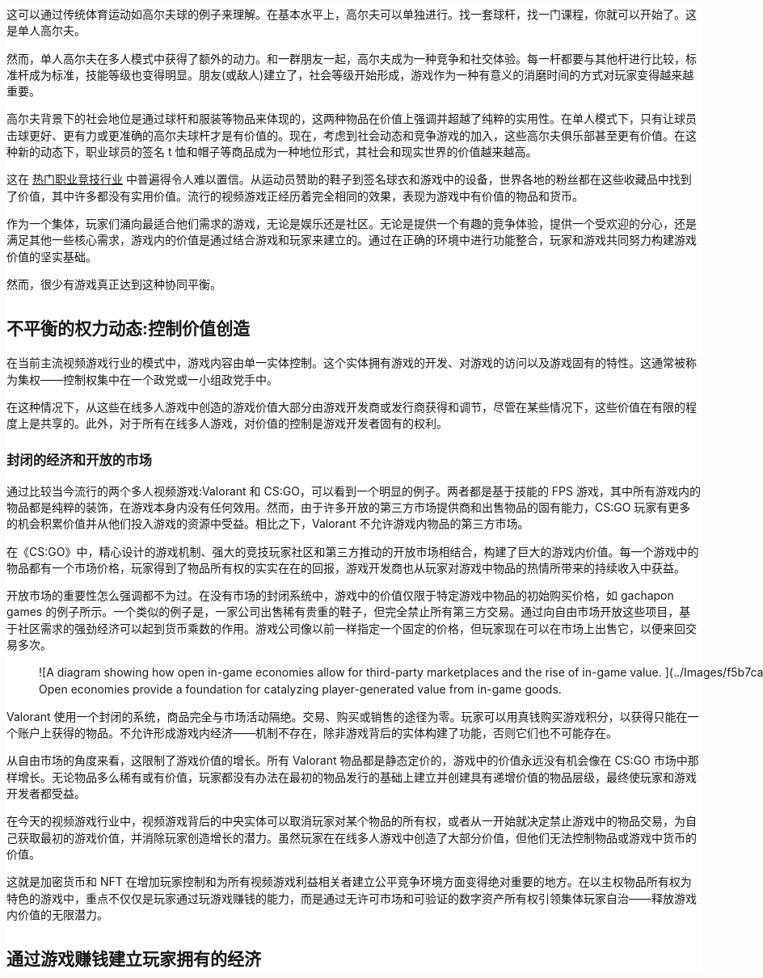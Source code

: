 这可以通过传统体育运动如高尔夫球的例子来理解。在基本水平上，高尔夫可以单独进行。找一套球杆，找一门课程，你就可以开始了。这是单人高尔夫。

然而，单人高尔夫在多人模式中获得了额外的动力。和一群朋友一起，高尔夫成为一种竞争和社交体验。每一杆都要与其他杆进行比较，标准杆成为标准，技能等级也变得明显。朋友(或敌人)建立了，社会等级开始形成，游戏作为一种有意义的消磨时间的方式对玩家变得越来越重要。

高尔夫背景下的社会地位是通过球杆和服装等物品来体现的，这两种物品在价值上强调并超越了纯粹的实用性。在单人模式下，只有让球员击球更好、更有力或更准确的高尔夫球杆才是有价值的。现在，考虑到社会动态和竞争游戏的加入，这些高尔夫俱乐部甚至更有价值。在这种新的动态下，职业球员的签名 t 恤和帽子等商品成为一种地位形式，其社会和现实世界的价值越来越高。

这在 [热门职业竞技行业](https://cryptoslate.com/dez-bryant-to-launch-dynamic-nfts-that-track-players-stats-with-support-from-chainlink-data-feeds/) 中普遍得令人难以置信。从运动员赞助的鞋子到签名球衣和游戏中的设备，世界各地的粉丝都在这些收藏品中找到了价值，其中许多都没有实用价值。流行的视频游戏正经历着完全相同的效果，表现为游戏中有价值的物品和货币。

作为一个集体，玩家们涌向最适合他们需求的游戏，无论是娱乐还是社区。无论是提供一个有趣的竞争体验，提供一个受欢迎的分心，还是满足其他一些核心需求，游戏内的价值是通过结合游戏和玩家来建立的。通过在正确的环境中进行功能整合，玩家和游戏共同努力构建游戏价值的坚实基础。

然而，很少有游戏真正达到这种协同平衡。  

## 不平衡的权力动态:控制价值创造

在当前主流视频游戏行业的模式中，游戏内容由单一实体控制。这个实体拥有游戏的开发、对游戏的访问以及游戏固有的特性。这通常被称为集权——控制权集中在一个政党或一小组政党手中。

在这种情况下，从这些在线多人游戏中创造的游戏价值大部分由游戏开发商或发行商获得和调节，尽管在某些情况下，这些价值在有限的程度上是共享的。此外，对于所有在线多人游戏，对价值的控制是游戏开发者固有的权利。

### 封闭的经济和开放的市场

通过比较当今流行的两个多人视频游戏:Valorant 和 CS:GO，可以看到一个明显的例子。两者都是基于技能的 FPS 游戏，其中所有游戏内的物品都是纯粹的装饰，在游戏本身内没有任何效用。然而，由于许多开放的第三方市场提供商和出售物品的固有能力，CS:GO 玩家有更多的机会积累价值并从他们投入游戏的资源中受益。相比之下，Valorant 不允许游戏内物品的第三方市场。

在《CS:GO》中，精心设计的游戏机制、强大的竞技玩家社区和第三方推动的开放市场相结合，构建了巨大的游戏内价值。每一个游戏中的物品都有一个市场价格，玩家得到了物品所有权的实实在在的回报，游戏开发商也从玩家对游戏中物品的热情所带来的持续收入中获益。

开放市场的重要性怎么强调都不为过。在没有市场的封闭系统中，游戏中的价值仅限于特定游戏中物品的初始购买价格，如 gachapon games 的例子所示。一个类似的例子是，一家公司出售稀有贵重的鞋子，但完全禁止所有第三方交易。通过向自由市场开放这些项目，基于社区需求的强劲经济可以起到货币乘数的作用。游戏公司像以前一样指定一个固定的价格，但玩家现在可以在市场上出售它，以便来回交易多次。

<figure id="attachment_3251" aria-describedby="caption-attachment-3251" style="width: 3840px" class="wp-caption aligncenter">![A diagram showing how open in-game economies allow for third-party marketplaces and the rise of in-game value. ](../Images/f5b7ca87d50836db6895e8323356aadf.png)

<figcaption id="caption-attachment-3251" class="wp-caption-text">Open economies provide a foundation for catalyzing player-generated value from in-game goods.</figcaption>

</figure>

Valorant 使用一个封闭的系统，商品完全与市场活动隔绝。交易、购买或销售的途径为零。玩家可以用真钱购买游戏积分，以获得只能在一个账户上获得的物品。不允许形成游戏内经济——机制不存在，除非游戏背后的实体构建了功能，否则它们也不可能存在。

从自由市场的角度来看，这限制了游戏价值的增长。所有 Valorant 物品都是静态定价的，游戏中的价值永远没有机会像在 CS:GO 市场中那样增长。无论物品多么稀有或有价值，玩家都没有办法在最初的物品发行的基础上建立并创建具有递增价值的物品层级，最终使玩家和游戏开发者都受益。

在今天的视频游戏行业中，视频游戏背后的中央实体可以取消玩家对某个物品的所有权，或者从一开始就决定禁止游戏中的物品交易，为自己获取最初的游戏价值，并消除玩家创造增长的潜力。虽然玩家在在线多人游戏中创造了大部分价值，但他们无法控制物品或游戏中货币的价值。

这就是加密货币和 NFT 在增加玩家控制和为所有视频游戏利益相关者建立公平竞争环境方面变得绝对重要的地方。在以主权物品所有权为特色的游戏中，重点不仅仅是玩家通过玩游戏赚钱的能力，而是通过无许可市场和可验证的数字资产所有权引领集体玩家自治——释放游戏内价值的无限潜力。

## 通过游戏赚钱建立玩家拥有的经济
